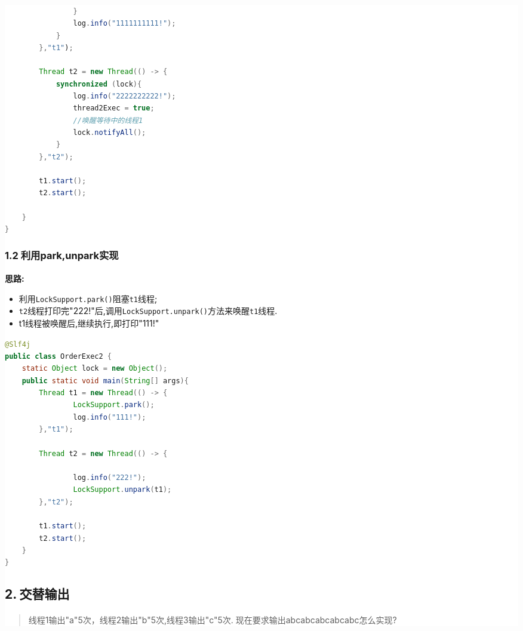 ```java
                }  
                log.info("1111111111!");  
            }  
        },"t1");  
  
        Thread t2 = new Thread(() -> {  
            synchronized (lock){  
                log.info("2222222222!");  
                thread2Exec = true;  
                //唤醒等待中的线程1  
                lock.notifyAll();  
            }  
        },"t2");  
  
        t1.start();  
        t2.start();  
  
    }  
}
```

### 1.2 利用park,unpark实现

**思路:**
- 利用`LockSupport.park()`阻塞`t1`线程;
- `t2`线程打印完"222!"后,调用`LockSupport.unpark()`方法来唤醒`t1`线程.
- t1线程被唤醒后,继续执行,即打印"111!"
```java
@Slf4j  
public class OrderExec2 {  
    static Object lock = new Object();  
    public static void main(String[] args){  
        Thread t1 = new Thread(() -> {  
                LockSupport.park();  
                log.info("111!");  
        },"t1");  
  
        Thread t2 = new Thread(() -> {  
  
                log.info("222!");  
                LockSupport.unpark(t1);  
        },"t2");  
  
        t1.start();  
        t2.start();  
    }  
}
```

## 2. 交替输出
>线程1输出"a"5次，线程2输出"b"5次,线程3输出"c"5次.
现在要求输出abcabcabcabcabc怎么实现?
